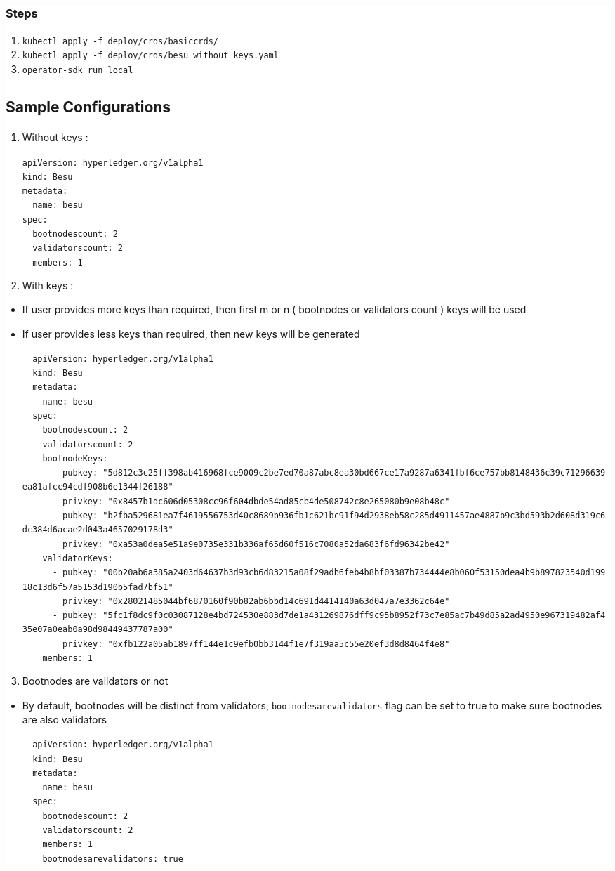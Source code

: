 ### Steps

1. `kubectl apply -f deploy/crds/basiccrds/`
2. `kubectl apply -f deploy/crds/besu_without_keys.yaml`
3. `operator-sdk run local`

## Sample Configurations

1.  Without keys :

        apiVersion: hyperledger.org/v1alpha1
        kind: Besu
        metadata:
          name: besu
        spec:
          bootnodescount: 2
          validatorscount: 2
          members: 1

2.  With keys :

- If user provides more keys than required, then first m or n ( bootnodes or validators count ) keys will be used
- If user provides less keys than required, then new keys will be generated

        apiVersion: hyperledger.org/v1alpha1
        kind: Besu
        metadata:
          name: besu
        spec:
          bootnodescount: 2
          validatorscount: 2
          bootnodeKeys:
            - pubkey: "5d812c3c25ff398ab416968fce9009c2be7ed70a87abc8ea30bd667ce17a9287a6341fbf6ce757bb8148436c39c71296639ea81afcc94cdf908b6e1344f26188"
              privkey: "0x8457b1dc606d05308cc96f604dbde54ad85cb4de508742c8e265080b9e08b48c"
            - pubkey: "b2fba529681ea7f4619556753d40c8689b936fb1c621bc91f94d2938eb58c285d4911457ae4887b9c3bd593b2d608d319c6dc384d6acae2d043a4657029178d3"
              privkey: "0xa53a0dea5e51a9e0735e331b336af65d60f516c7080a52da683f6fd96342be42"
          validatorKeys:
            - pubkey: "00b20ab6a385a2403d64637b3d93cb6d83215a08f29adb6feb4b8bf03387b734444e8b060f53150dea4b9b897823540d19918c13d6f57a5153d190b5fad7bf51"
              privkey: "0x28021485044bf6870160f90b82ab6bbd14c691d4414140a63d047a7e3362c64e"
            - pubkey: "5fc1f8dc9f0c03087128e4bd724530e883d7de1a431269876dff9c95b8952f73c7e85ac7b49d85a2ad4950e967319482af435e07a0eab0a98d98449437787a00"
              privkey: "0xfb122a05ab1897ff144e1c9efb0bb3144f1e7f319aa5c55e20ef3d8d8464f4e8"
          members: 1

3. Bootnodes are validators or not

- By default, bootnodes will be distinct from validators, `bootnodesarevalidators` flag can be set to true to make sure bootnodes are also validators

        apiVersion: hyperledger.org/v1alpha1
        kind: Besu
        metadata:
          name: besu
        spec:
          bootnodescount: 2
          validatorscount: 2
          members: 1
          bootnodesarevalidators: true
